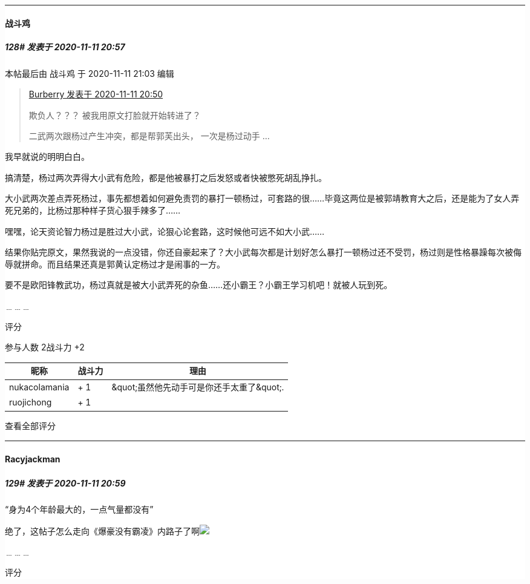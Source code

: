 
-----

####  战斗鸡  
##### 128#       发表于 2020-11-11 20:57


 本帖最后由 战斗鸡 于 2020-11-11 21:03 编辑 
<blockquote><a href="httphttps://bbs.saraba1st.com/2b/forum.php?mod=redirect&amp;goto=findpost&amp;pid=49363148&amp;ptid=1971655" target="_blank">Burberry 发表于 2020-11-11 20:50</a>

欺负人？？？ 被我用原文打脸就开始转进了？


二武两次跟杨过产生冲突，都是帮郭芙出头， 一次是杨过动手 ...</blockquote>
我早就说的明明白白。


搞清楚，杨过两次弄得大小武有危险，都是他被暴打之后发怒或者快被憋死胡乱挣扎。


大小武两次差点弄死杨过，事先都想着如何避免责罚的暴打一顿杨过，可套路的很……毕竟这两位是被郭靖教育大之后，还是能为了女人弄死兄弟的，比杨过那种样子货心狠手辣多了……

嘿嘿，论天资论智力杨过是胜过大小武，论狠心论套路，这时候他可远不如大小武……


结果你贴完原文，果然我说的一点没错，你还自豪起来了？大小武每次都是计划好怎么暴打一顿杨过还不受罚，杨过则是性格暴躁每次被侮辱就拼命。而且结果还真是郭黄认定杨过才是闹事的一方。

要不是欧阳锋教武功，杨过真就是被大小武弄死的杂鱼……还小霸王？小霸王学习机吧！就被人玩到死。


﹍﹍﹍

评分


 参与人数 2战斗力 +2

|昵称|战斗力|理由|
|----|---|---|
| nukacolamania| + 1|&amp;quot;虽然他先动手可是你还手太重了&amp;quot;.|
| ruojichong| + 1||


查看全部评分


-----

####  Racyjackman  
##### 129#       发表于 2020-11-11 20:59


“身为4个年龄最大的，一点气量都没有”

绝了，这帖子怎么走向《爆豪没有霸凌》内路子了啊<img src="https://static.saraba1st.com/image/smiley/face2017/067.png" referrerpolicy="no-referrer">


﹍﹍﹍

评分
